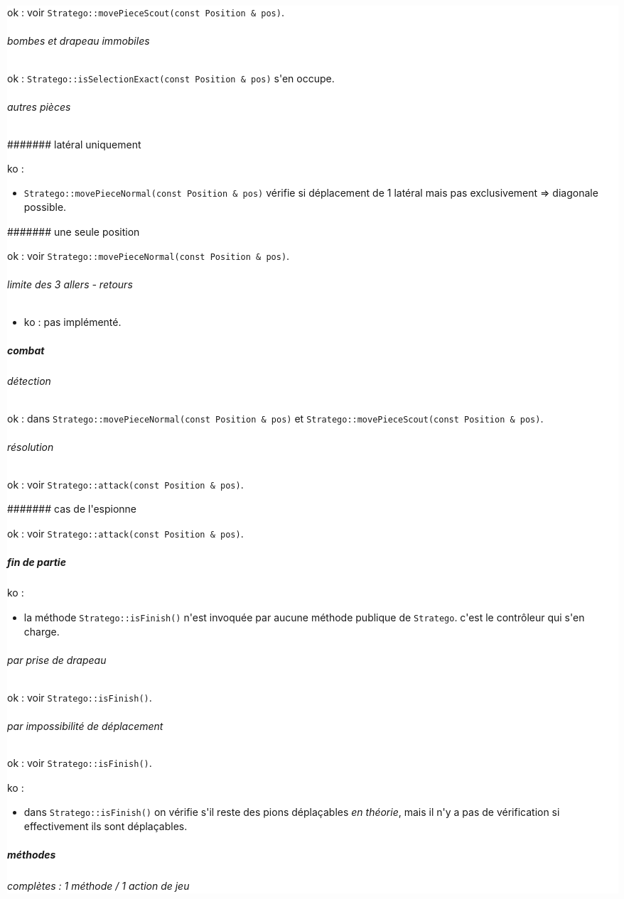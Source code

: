 ok : voir `Stratego::movePieceScout(const Position & pos)`.

###### bombes et drapeau immobiles

ok : `Stratego::isSelectionExact(const Position & pos)` s'en occupe.

###### autres pièces

####### latéral uniquement

ko :

+ `Stratego::movePieceNormal(const Position & pos)` vérifie si déplacement de 1 latéral mais pas exclusivement => diagonale possible.

####### une seule position

ok : voir `Stratego::movePieceNormal(const Position & pos)`.

###### limite des 3 allers - retours

+ ko : pas implémenté.

##### combat

###### détection

ok : dans `Stratego::movePieceNormal(const Position & pos)` et `Stratego::movePieceScout(const Position & pos)`.

###### résolution

ok : voir `Stratego::attack(const Position & pos)`.

####### cas de l'espionne

ok : voir `Stratego::attack(const Position & pos)`.

##### fin de partie

ko :

+ la méthode `Stratego::isFinish()` n'est invoquée par aucune méthode publique de `Stratego`. c'est le contrôleur qui s'en charge.

###### par prise de drapeau

ok : voir `Stratego::isFinish()`.

###### par impossibilité de déplacement

ok : voir `Stratego::isFinish()`.

ko :

+ dans `Stratego::isFinish()` on vérifie s'il reste des pions déplaçables _en théorie_, mais il n'y a pas de vérification si effectivement ils sont déplaçables.

##### méthodes

###### complètes : 1 méthode / 1 action de jeu
